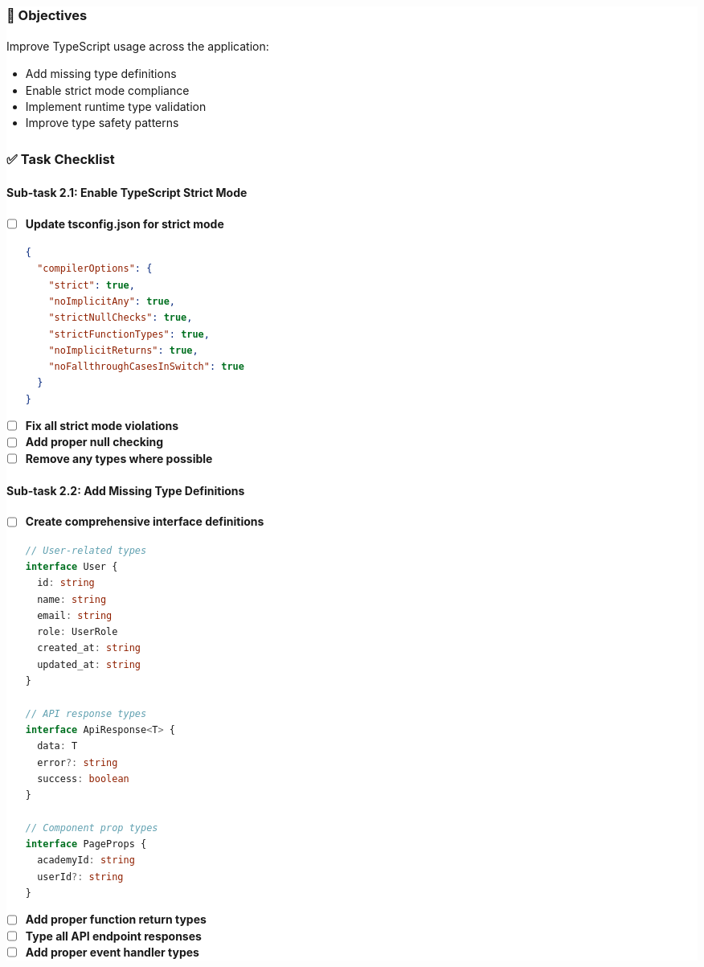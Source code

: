 ### 🎯 Objectives
Improve TypeScript usage across the application:
- Add missing type definitions
- Enable strict mode compliance
- Implement runtime type validation
- Improve type safety patterns

### ✅ Task Checklist

#### Sub-task 2.1: Enable TypeScript Strict Mode
- [ ] **Update tsconfig.json for strict mode**
  ```json
  {
    "compilerOptions": {
      "strict": true,
      "noImplicitAny": true,
      "strictNullChecks": true,
      "strictFunctionTypes": true,
      "noImplicitReturns": true,
      "noFallthroughCasesInSwitch": true
    }
  }
  ```
- [ ] **Fix all strict mode violations**
- [ ] **Add proper null checking**
- [ ] **Remove any types where possible**

#### Sub-task 2.2: Add Missing Type Definitions
- [ ] **Create comprehensive interface definitions**
  ```typescript
  // User-related types
  interface User {
    id: string
    name: string
    email: string
    role: UserRole
    created_at: string
    updated_at: string
  }
  
  // API response types
  interface ApiResponse<T> {
    data: T
    error?: string
    success: boolean
  }
  
  // Component prop types
  interface PageProps {
    academyId: string
    userId?: string
  }
  ```
- [ ] **Add proper function return types**
- [ ] **Type all API endpoint responses**
- [ ] **Add proper event handler types**
